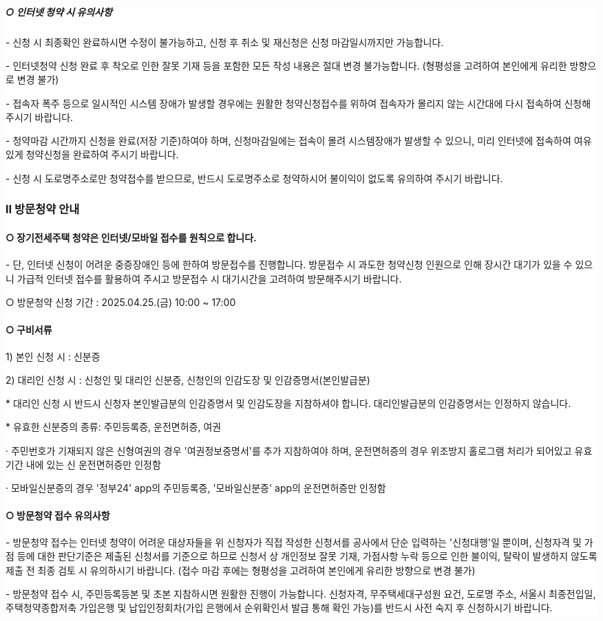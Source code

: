 ##### ○ 인터넷 청약 시 유의사항

\- 신청 시 최종확인 완료하시면 수정이 불가능하고, 신청 후 취소 및 재신청은 신청 마감일시까지만 가능합니다.

\- 인터넷청약 신청 완료 후 착오로 인한 잘못 기재 등을 포함한 모든 작성 내용은 절대 변경 불가능합니다. (형평성을
고려하여 본인에게 유리한 방향으로 변경 불가)

\- 접속자 폭주 등으로 일시적인 시스템 장애가 발생할 경우에는 원활한 청약신청접수를 위하여 접속자가 몰리지 않는
시간대에 다시 접속하여 신청해 주시기 바랍니다.

\- 청약마감 시간까지 신청을 완료(저장 기준)하여야 하며, 신청마감일에는 접속이 몰려 시스템장애가 발생할 수 있으니,
미리 인터넷에 접속하여 여유 있게 청약신청을 완료하여 주시기 바랍니다.

\- 신청 시 도로명주소로만 청약접수를 받으므로, 반드시 도로명주소로 청약하시어 불이익이 없도록 유의하여 주시기
바랍니다.







### Ⅱ 방문청약 안내


#### ○ 장기전세주택 청약은 인터넷/모바일 접수를 원칙으로 합니다.

\- 단, 인터넷 신청이 어려운 중증장애인 등에 한하여 방문접수를 진행합니다. 방문접수 시 과도한 청약신청 인원으로
인해 장시간 대기가 있을 수 있으니 가급적 인터넷 접수를 활용하여 주시고 방문접수 시 대기시간을 고려하여
방문해주시기 바랍니다.

○ 방문청약 신청 기간 : 2025.04.25.(금) 10:00 ~ 17:00


#### ○ 구비서류

1\) 본인 신청 시 : 신분증

2\) 대리인 신청 시 : 신청인 및 대리인 신분증, 신청인의 인감도장 및 인감증명서(본인발급분)

\* 대리인 신청 시 반드시 신청자 본인발급분의 인감증명서 및 인감도장을 지참하셔야 합니다. 대리인발급분의
인감증명서는 인정하지 않습니다.

\* 유효한 신분증의 종류: 주민등록증, 운전면허증, 여권

· 주민번호가 기재되지 않은 신형여권의 경우 '여권정보증명서'를 추가 지참하여야 하며, 운전면허증의 경우 위조방지
홀로그램 처리가 되어있고 유효기간 내에 있는 신 운전면허증만 인정함

· 모바일신분증의 경우 '정부24' app의 주민등록증, '모바일신분증' app의 운전면허증만 인정함


#### ○ 방문청약 접수 유의사항

\- 방문청약 접수는 인터넷 청약이 어려운 대상자들을 위 신청자가 직접 작성한 신청서를 공사에서 단순 입력하는
'신청대행'일 뿐이며, 신청자격 및 가점 등에 대한 판단기준은 제출된 신청서를 기준으로 하므로 신청서 상 개인정보
잘못 기재, 가점사항 누락 등으로 인한 불이익, 탈락이 발생하지 않도록 제출 전 최종 검토 시 유의하시기 바랍니다.
(접수 마감 후에는 형평성을 고려하여 본인에게 유리한 방향으로 변경 불가)

\- 방문청약 접수 시, 주민등록등본 및 초본 지참하시면 원활한 진행이 가능합니다. 신청자격, 무주택세대구성원 요건,
도로명 주소, 서울시 최종전입일, 주택청약종합저축 가입은행 및 납입인정회차(가입 은행에서 순위확인서 발급 통해
확인 가능)를 반드시 사전 숙지 후 신청하시기 바랍니다.
